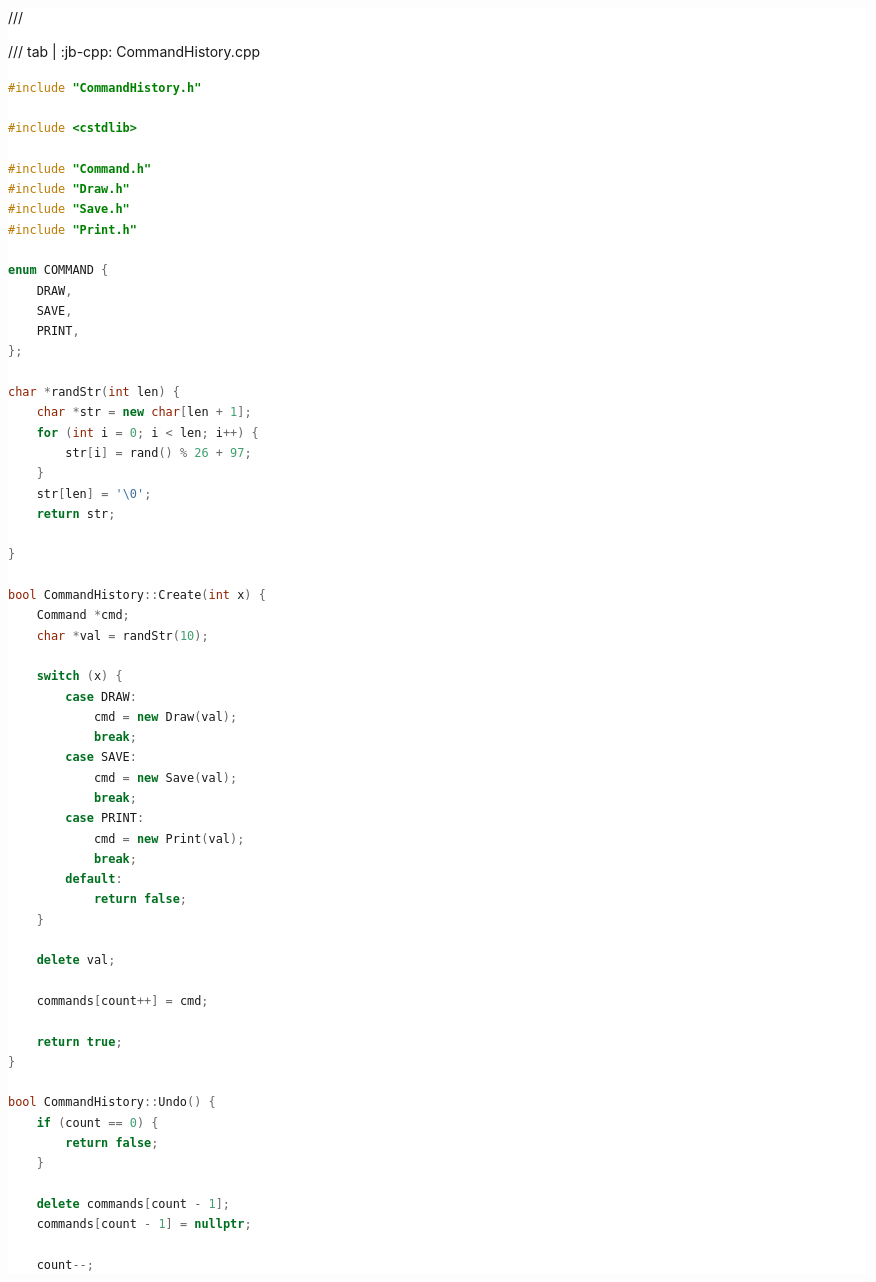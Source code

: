 ///

/// tab | :jb-cpp: CommandHistory.cpp

```cpp
#include "CommandHistory.h"

#include <cstdlib>

#include "Command.h"
#include "Draw.h"
#include "Save.h"
#include "Print.h"

enum COMMAND {
    DRAW,
    SAVE,
    PRINT,
};

char *randStr(int len) {
    char *str = new char[len + 1];
    for (int i = 0; i < len; i++) {
        str[i] = rand() % 26 + 97;
    }
    str[len] = '\0';
    return str;

}

bool CommandHistory::Create(int x) {
    Command *cmd;
    char *val = randStr(10);

    switch (x) {
        case DRAW:
            cmd = new Draw(val);
            break;
        case SAVE:
            cmd = new Save(val);
            break;
        case PRINT:
            cmd = new Print(val);
            break;
        default:
            return false;
    }

    delete val;

    commands[count++] = cmd;

    return true;
}

bool CommandHistory::Undo() {
    if (count == 0) {
        return false;
    }

    delete commands[count - 1];
    commands[count - 1] = nullptr;

    count--;

```